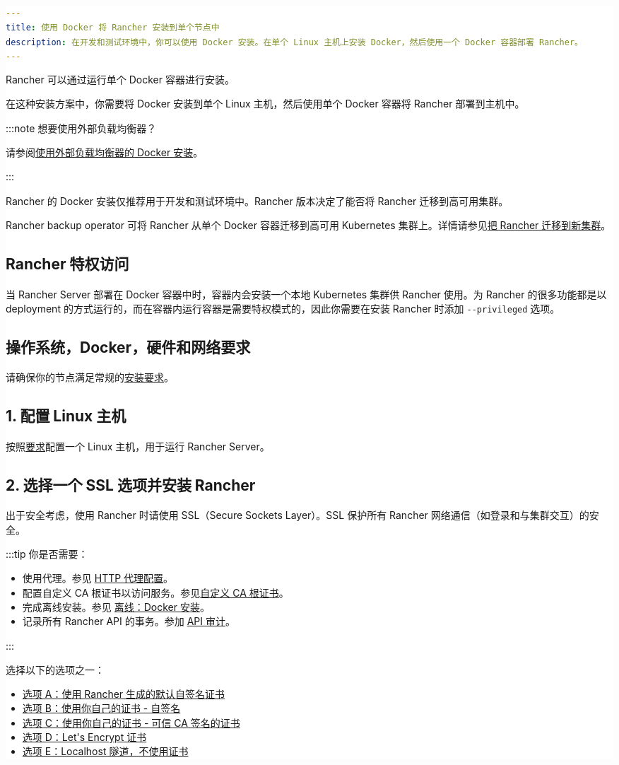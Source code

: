 ```yaml
---
title: 使用 Docker 将 Rancher 安装到单个节点中
description: 在开发和测试环境中，你可以使用 Docker 安装。在单个 Linux 主机上安装 Docker，然后使用一个 Docker 容器部署 Rancher。
---
```


Rancher 可以通过运行单个 Docker 容器进行安装。

在这种安装方案中，你需要将 Docker 安装到单个 Linux 主机，然后使用单个 Docker 容器将 Rancher 部署到主机中。

:::note 想要使用外部负载均衡器？

请参阅[使用外部负载均衡器的 Docker 安装](../how-to-guides/advanced-user-guides/configure-layer-7-nginx-load-balancer.md)。

:::

Rancher 的 Docker 安装仅推荐用于开发和测试环境中。Rancher 版本决定了能否将 Rancher 迁移到高可用集群。

Rancher backup operator 可将 Rancher 从单个 Docker 容器迁移到高可用 Kubernetes 集群上。详情请参见[把 Rancher 迁移到新集群](../how-to-guides/new-user-guides/backup-restore-and-disaster-recovery/migrate-rancher-to-new-cluster.md)。

## Rancher 特权访问

当 Rancher Server 部署在 Docker 容器中时，容器内会安装一个本地 Kubernetes 集群供 Rancher 使用。为 Rancher 的很多功能都是以 deployment 的方式运行的，而在容器内运行容器是需要特权模式的，因此你需要在安装 Rancher 时添加 `--privileged` 选项。

## 操作系统，Docker，硬件和网络要求

请确保你的节点满足常规的[安装要求](installation-requirements.md)。

## 1. 配置 Linux 主机

按照[要求](installation-requirements.md)配置一个 Linux 主机，用于运行 Rancher Server。

## 2. 选择一个 SSL 选项并安装 Rancher

出于安全考虑，使用 Rancher 时请使用 SSL（Secure Sockets Layer）。SSL 保护所有 Rancher 网络通信（如登录和与集群交互）的安全。

:::tip 你是否需要：

- 使用代理。参见 [HTTP 代理配置](../reference-guides/single-node-rancher-in-docker/http-proxy-configuration.md)。
- 配置自定义 CA 根证书以访问服务。参见[自定义 CA 根证书](../reference-guides/single-node-rancher-in-docker/advanced-options.md#自定义-ca-证书)。
- 完成离线安装。参见 [离线：Docker 安装](air-gapped-helm-cli-install.md)。
- 记录所有 Rancher API 的事务。参加 [API 审计](../reference-guides/single-node-rancher-in-docker/advanced-options.md#api-审计日志)。

:::

选择以下的选项之一：

- [选项 A：使用 Rancher 生成的默认自签名证书](#选项-a：使用-rancher-生成的默认自签名证书)
- [选项 B：使用你自己的证书 - 自签名](#选项-b：使用你自己的证书---自签名)
- [选项 C：使用你自己的证书 - 可信 CA 签名的证书](#选项-c：使用你自己的证书---可信-ca-签名的证书)
- [选项 D：Let's Encrypt 证书](#选项-d：let's-encrypt-证书)
- [选项 E：Localhost 隧道，不使用证书](#选项-e：localhost-隧道，不使用证书)
